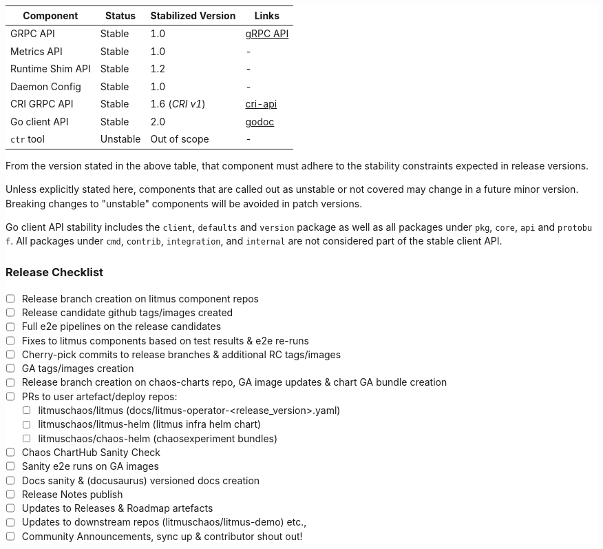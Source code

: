 
| Component        | Status   | Stabilized Version | Links         |
|------------------|----------|--------------------|---------------|
| GRPC API         | Stable   | 1.0                | [gRPC API](#grpc-api) |
| Metrics API      | Stable   | 1.0                | - |
| Runtime Shim API | Stable   | 1.2                | - |
| Daemon Config    | Stable   | 1.0                | - |
| CRI GRPC API     | Stable   | 1.6 (_CRI v1_)     | [cri-api](https://github.com/kubernetes/cri-api/tree/master/pkg/apis/runtime/v1) |
| Go client API    | Stable   | 2.0                | [godoc](https://pkg.go.dev/github.com/LitmusChaos/LitmusChaos/v2/client) |
| `ctr` tool       | Unstable | Out of scope       | - |

From the version stated in the above table, that component must adhere to the
stability constraints expected in release versions.

Unless explicitly stated here, components that are called out as unstable or
not covered may change in a future minor version. Breaking changes to
"unstable" components will be avoided in patch versions.

Go client API stability includes the `client`, `defaults` and `version` package
as well as all packages under `pkg`, `core`, `api` and `protobuf`.
All packages under `cmd`, `contrib`, `integration`, and `internal` are not
considered part of the stable client API.



### Release Checklist

* [ ] Release branch creation on litmus component repos
* [ ] Release candidate github tags/images created
* [ ] Full e2e pipelines on the release candidates
* [ ] Fixes to litmus components based on test results & e2e re-runs
* [ ] Cherry-pick commits to release branches & additional RC tags/images
* [ ] GA tags/images creation
* [ ] Release branch creation on chaos-charts repo, GA image updates & chart GA bundle creation
* [ ] PRs to user artefact/deploy repos:
    * [ ] litmuschaos/litmus (docs/litmus-operator-<release_version>.yaml)
    * [ ] litmuschaos/litmus-helm (litmus infra helm chart)
    * [ ] litmuschaos/chaos-helm (chaosexperiment bundles)
* [ ] Chaos ChartHub Sanity Check
* [ ] Sanity e2e runs on GA images
* [ ] Docs sanity & (docusaurus) versioned docs creation
* [ ] Release Notes publish
* [ ] Updates to Releases & Roadmap artefacts
* [ ] Updates to downstream repos (litmuschaos/litmus-demo) etc.,
* [ ] Community Announcements, sync up & contributor shout out!

